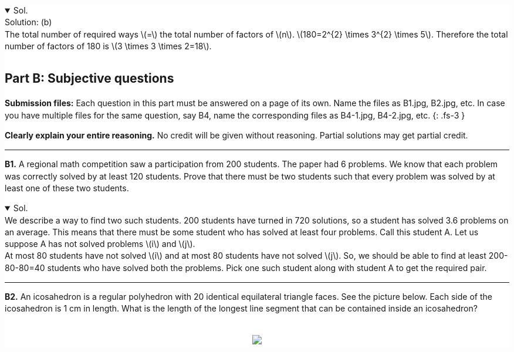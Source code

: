 
<details open><summary>Sol.</summary>
Solution: (b)<br>
The total number of required ways \(=\) the total number of factors of \(n\).
\(180=2^{2} \times 3^{2} \times 5\). Therefore the total number of factors of 180 is \(3 \times 3 \times 2=18\).
</details>


</ol>


## Part B: Subjective questions

**Submission files:** Each question in this part must be answered on a page of its own. Name the files as B1.jpg, B2.jpg, etc. In case you have multiple files
for the same question, say B4, name the corresponding files as B4-1.jpg, B4-2.jpg, etc.
{: .fs-3 }


**Clearly explain your entire reasoning.** No credit will be given without reasoning. Partial solutions may get partial credit.


---


<p><b>B1.</b> A regional math competition saw a participation from 200 students. The paper had 6 problems. We know that each problem
was correctly solved by at least 120 students. Prove that there must be two students such that every problem was solved by at least one
of these two students.
</p>

<details open><summary>Sol.</summary>
We describe a way to find two such students. 200 students have turned in 720 solutions, so a student has solved 3.6 problems on an average. This means that there must be some student who
has solved at least four problems. Call this student A. Let us suppose A has not solved problems \(i\) and \(j\).<br>
At most 80 students have not solved \(i\) and at most 80 students have not solved \(j\).  So, we should be able to find at least 200-80-80=40 students
who have solved both the problems. Pick one such student along with student A to get the required pair.
</details>

---

<p><b>B2.</b> An icosahedron is a regular polyhedron with 20 identical equilateral triangle faces.  See the picture below. 
Each side of the icosahedron is 1 cm in length.  What is the length of the longest line segment that can be contained inside an icosahedron?
</p>

<p style="text-align:center">
<br><img src="/assets/images/002_22_b2_icosahedron.png"/>
</p>
